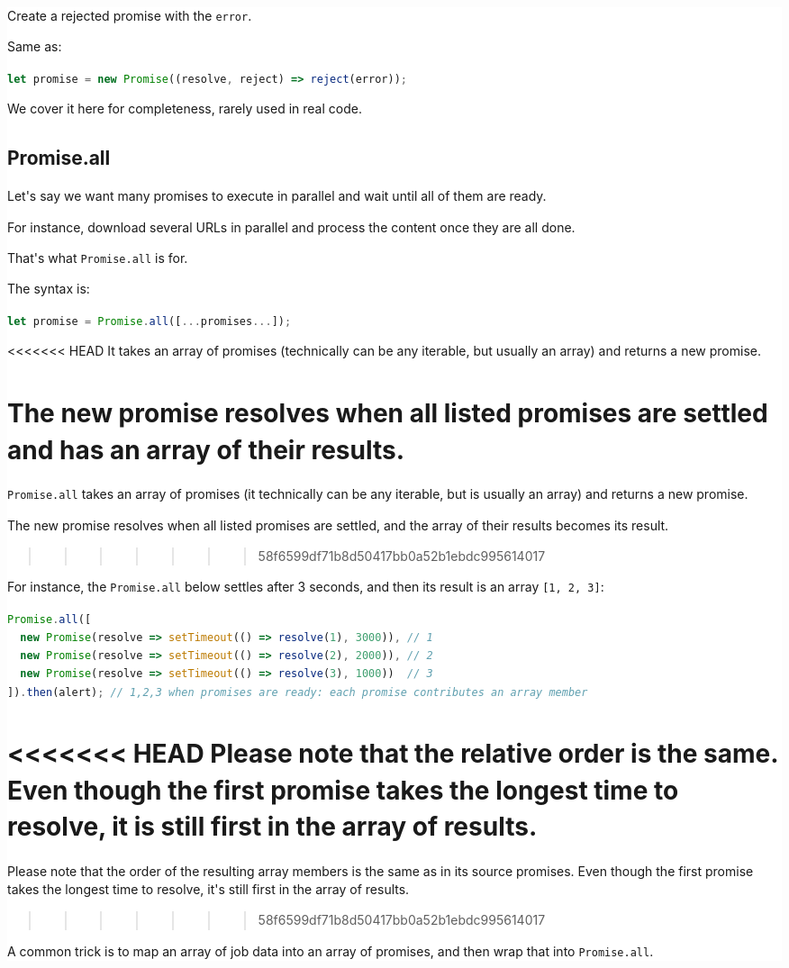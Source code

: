 Create a rejected promise with the `error`.

Same as:

```js
let promise = new Promise((resolve, reject) => reject(error));
```

We cover it here for completeness, rarely used in real code.

## Promise.all

Let's say we want many promises to execute in parallel and wait until all of them are ready.

For instance, download several URLs in parallel and process the content once they are all done.

That's what `Promise.all` is for.

The syntax is:

```js
let promise = Promise.all([...promises...]);
```

<<<<<<< HEAD
It takes an array of promises (technically can be any iterable, but usually an array) and returns a new promise.

The new promise resolves when all listed promises are settled and has an array of their results.
=======
`Promise.all` takes an array of promises (it technically can be any iterable, but is usually an array) and returns a new promise.

The new promise resolves when all listed promises are settled, and the array of their results becomes its result.
>>>>>>> 58f6599df71b8d50417bb0a52b1ebdc995614017

For instance, the `Promise.all` below settles after 3 seconds, and then its result is an array `[1, 2, 3]`:

```js run
Promise.all([
  new Promise(resolve => setTimeout(() => resolve(1), 3000)), // 1
  new Promise(resolve => setTimeout(() => resolve(2), 2000)), // 2
  new Promise(resolve => setTimeout(() => resolve(3), 1000))  // 3
]).then(alert); // 1,2,3 when promises are ready: each promise contributes an array member
```

<<<<<<< HEAD
Please note that the relative order is the same. Even though the first promise takes the longest time to resolve, it is still first in the array of results.
=======
Please note that the order of the resulting array members is the same as in its source promises. Even though the first promise takes the longest time to resolve, it's still first in the array of results.
>>>>>>> 58f6599df71b8d50417bb0a52b1ebdc995614017

A common trick is to map an array of job data into an array of promises, and then wrap that into `Promise.all`.
